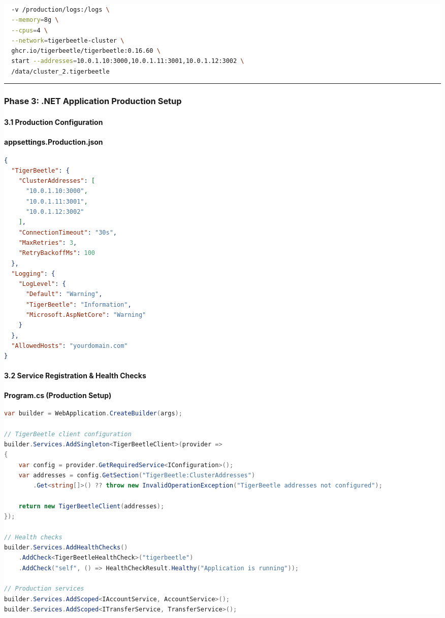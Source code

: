 ```bash
  -v /production/logs:/logs \
  --memory=8g \
  --cpus=4 \
  --network=tigerbeetle-cluster \
  ghcr.io/tigerbeetle/tigerbeetle:0.16.60 \
  start --addresses=10.0.1.10:3000,10.0.1.11:3001,10.0.1.12:3002 \
  /data/cluster_2.tigerbeetle
```

---

### **Phase 3: .NET Application Production Setup**

#### **3.1 Production Configuration**

**appsettings.Production.json**
```json
{
  "TigerBeetle": {
    "ClusterAddresses": [
      "10.0.1.10:3000",
      "10.0.1.11:3001", 
      "10.0.1.12:3002"
    ],
    "ConnectionTimeout": "30s",
    "MaxRetries": 3,
    "RetryBackoffMs": 100
  },
  "Logging": {
    "LogLevel": {
      "Default": "Warning",
      "TigerBeetle": "Information",
      "Microsoft.AspNetCore": "Warning"
    }
  },
  "AllowedHosts": "yourdomain.com"
}
```

#### **3.2 Service Registration & Health Checks**

**Program.cs (Production Setup)**
```csharp
var builder = WebApplication.CreateBuilder(args);

// TigerBeetle client configuration
builder.Services.AddSingleton<TigerBeetleClient>(provider => 
{
    var config = provider.GetRequiredService<IConfiguration>();
    var addresses = config.GetSection("TigerBeetle:ClusterAddresses")
        .Get<string[]>() ?? throw new InvalidOperationException("TigerBeetle addresses not configured");
    
    return new TigerBeetleClient(addresses);
});

// Health checks
builder.Services.AddHealthChecks()
    .AddCheck<TigerBeetleHealthCheck>("tigerbeetle")
    .AddCheck("self", () => HealthCheckResult.Healthy("Application is running"));

// Production services
builder.Services.AddScoped<IAccountService, AccountService>();
builder.Services.AddScoped<ITransferService, TransferService>();

```